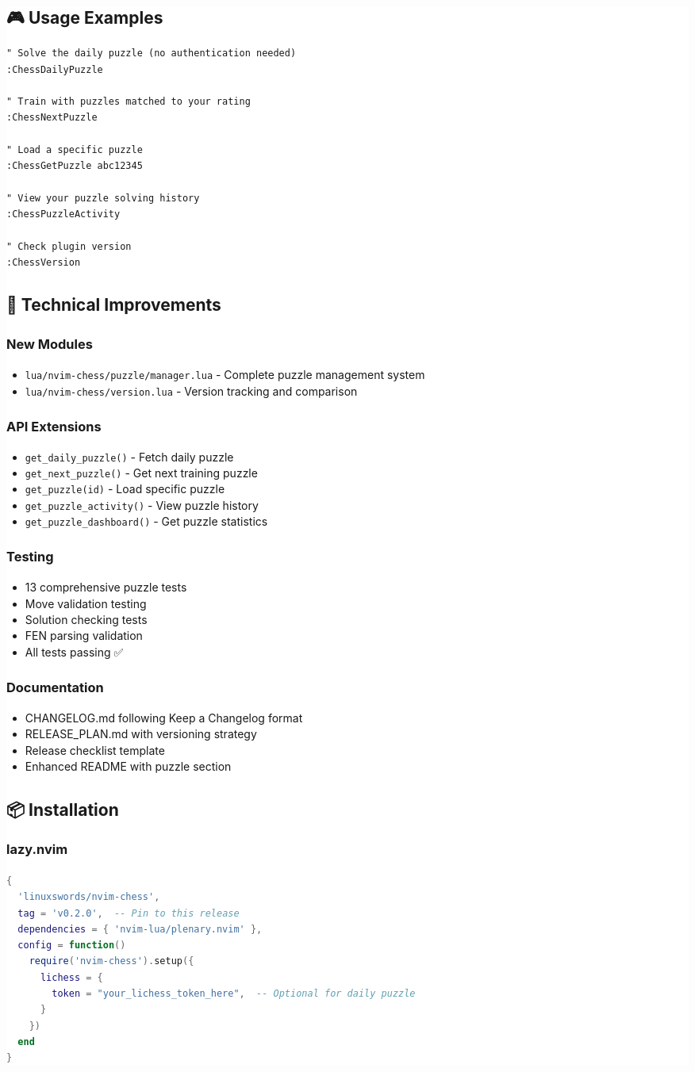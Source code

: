 ## 🎮 Usage Examples

```vim
" Solve the daily puzzle (no authentication needed)
:ChessDailyPuzzle

" Train with puzzles matched to your rating
:ChessNextPuzzle

" Load a specific puzzle
:ChessGetPuzzle abc12345

" View your puzzle solving history
:ChessPuzzleActivity

" Check plugin version
:ChessVersion
```

## 🔧 Technical Improvements

### New Modules
- `lua/nvim-chess/puzzle/manager.lua` - Complete puzzle management system
- `lua/nvim-chess/version.lua` - Version tracking and comparison

### API Extensions
- `get_daily_puzzle()` - Fetch daily puzzle
- `get_next_puzzle()` - Get next training puzzle
- `get_puzzle(id)` - Load specific puzzle
- `get_puzzle_activity()` - View puzzle history
- `get_puzzle_dashboard()` - Get puzzle statistics

### Testing
- 13 comprehensive puzzle tests
- Move validation testing
- Solution checking tests
- FEN parsing validation
- All tests passing ✅

### Documentation
- CHANGELOG.md following Keep a Changelog format
- RELEASE_PLAN.md with versioning strategy
- Release checklist template
- Enhanced README with puzzle section

## 📦 Installation

### lazy.nvim
```lua
{
  'linuxswords/nvim-chess',
  tag = 'v0.2.0',  -- Pin to this release
  dependencies = { 'nvim-lua/plenary.nvim' },
  config = function()
    require('nvim-chess').setup({
      lichess = {
        token = "your_lichess_token_here",  -- Optional for daily puzzle
      }
    })
  end
}
```